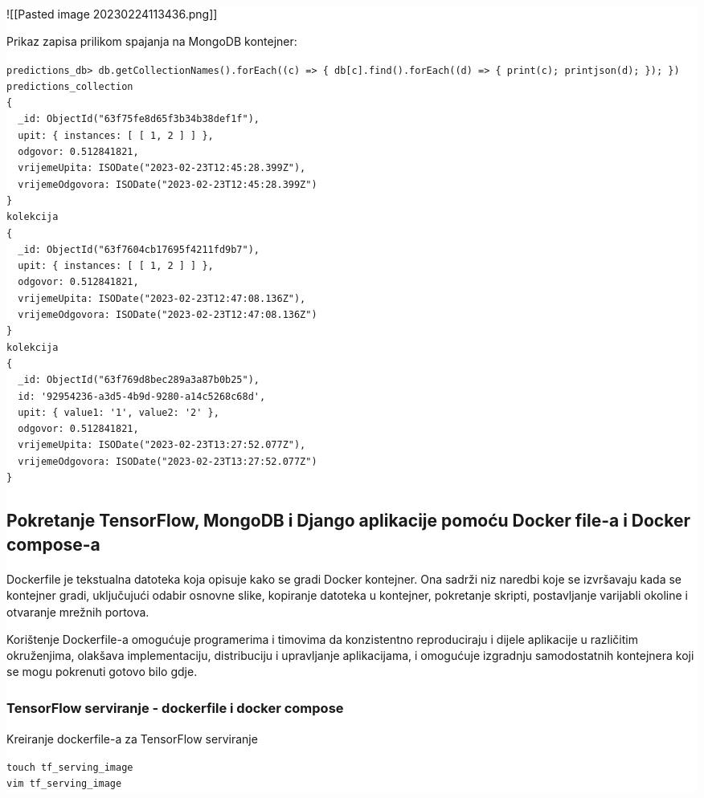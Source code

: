 ![[Pasted image 20230224113436.png]]

Prikaz zapisa prilikom spajanja na MongoDB kontejner:
```shell
predictions_db> db.getCollectionNames().forEach((c) => { db[c].find().forEach((d) => { print(c); printjson(d); }); })
predictions_collection
{
  _id: ObjectId("63f75fe8d65f3b34b38def1f"),
  upit: { instances: [ [ 1, 2 ] ] },
  odgovor: 0.512841821,
  vrijemeUpita: ISODate("2023-02-23T12:45:28.399Z"),
  vrijemeOdgovora: ISODate("2023-02-23T12:45:28.399Z")
}
kolekcija
{
  _id: ObjectId("63f7604cb17695f4211fd9b7"),
  upit: { instances: [ [ 1, 2 ] ] },
  odgovor: 0.512841821,
  vrijemeUpita: ISODate("2023-02-23T12:47:08.136Z"),
  vrijemeOdgovora: ISODate("2023-02-23T12:47:08.136Z")
}
kolekcija
{
  _id: ObjectId("63f769d8bec289a3a87b0b25"),
  id: '92954236-a3d5-4b9d-9280-a14c5268c68d',
  upit: { value1: '1', value2: '2' },
  odgovor: 0.512841821,
  vrijemeUpita: ISODate("2023-02-23T13:27:52.077Z"),
  vrijemeOdgovora: ISODate("2023-02-23T13:27:52.077Z")
}
```

## Pokretanje TensorFlow, MongoDB i Django aplikacije pomoću Docker file-a i Docker compose-a

Dockerfile je tekstualna datoteka koja opisuje kako se gradi Docker kontejner. Ona sadrži niz naredbi koje se izvršavaju kada se kontejner gradi, uključujući odabir osnovne slike, kopiranje datoteka u kontejner, pokretanje skripti, postavljanje varijabli okoline i otvaranje mrežnih portova.

Korištenje Dockerfile-a omogućuje programerima i timovima da konzistentno reproduciraju i dijele aplikacije u različitim okruženjima, olakšava implementaciju, distribuciju i upravljanje aplikacijama, i omogućuje izgradnju samodostatnih kontejnera koji se mogu pokrenuti gotovo bilo gdje.

### TensorFlow serviranje - dockerfile i docker compose

Kreiranje dockerfile-a za TensorFlow serviranje

```shell
touch tf_serving_image
vim tf_serving_image
```
